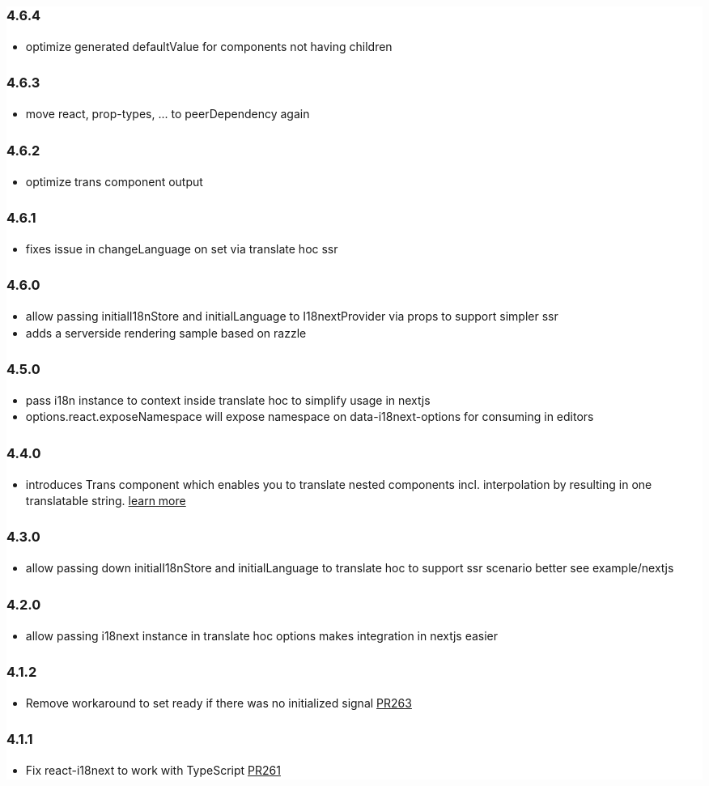 ### 4.6.4

- optimize generated defaultValue for components not having children

### 4.6.3

- move react, prop-types, ... to peerDependency again

### 4.6.2

- optimize trans component output

### 4.6.1

- fixes issue in changeLanguage on set via translate hoc ssr

### 4.6.0

- allow passing initialI18nStore and initialLanguage to I18nextProvider via props to support simpler ssr
- adds a serverside rendering sample based on razzle

### 4.5.0

- pass i18n instance to context inside translate hoc to simplify usage in nextjs
- options.react.exposeNamespace will expose namespace on data-i18next-options for consuming in editors

### 4.4.0

- introduces Trans component which enables you to translate nested components incl. interpolation by resulting in one translatable string. [learn more](https://react.i18next.com/components/trans-component.html)

### 4.3.0

- allow passing down initialI18nStore and initialLanguage to translate hoc to support ssr scenario better see example/nextjs

### 4.2.0

- allow passing i18next instance in translate hoc options makes integration in nextjs easier

### 4.1.2

- Remove workaround to set ready if there was no initialized signal [PR263](https://github.com/i18next/react-i18next/pull/263)

### 4.1.1

- Fix react-i18next to work with TypeScript [PR261](https://github.com/i18next/react-i18next/pull/261)

